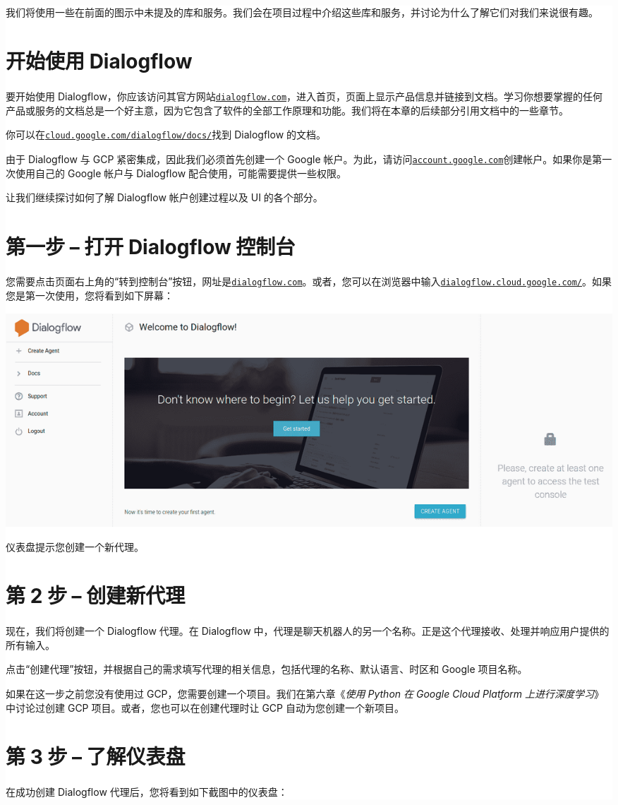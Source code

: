 我们将使用一些在前面的图示中未提及的库和服务。我们会在项目过程中介绍这些库和服务，并讨论为什么了解它们对我们来说很有趣。

# 开始使用 Dialogflow

要开始使用 Dialogflow，你应该访问其官方网站[`dialogflow.com`](https://dialogflow.com)，进入首页，页面上显示产品信息并链接到文档。学习你想要掌握的任何产品或服务的文档总是一个好主意，因为它包含了软件的全部工作原理和功能。我们将在本章的后续部分引用文档中的一些章节。

你可以在[`cloud.google.com/dialogflow/docs/`](https://cloud.google.com/dialogflow/docs/)找到 Dialogflow 的文档。

由于 Dialogflow 与 GCP 紧密集成，因此我们必须首先创建一个 Google 帐户。为此，请访问[`account.google.com`](https://account.google.com)创建帐户。如果你是第一次使用自己的 Google 帐户与 Dialogflow 配合使用，可能需要提供一些权限。

让我们继续探讨如何了解 Dialogflow 帐户创建过程以及 UI 的各个部分。

# 第一步 – 打开 Dialogflow 控制台

您需要点击页面右上角的“转到控制台”按钮，网址是[`dialogflow.com`](https://dialogflow.com)。或者，您可以在浏览器中输入[`dialogflow.cloud.google.com/`](https://dialogflow.cloud.google.com/)。如果您是第一次使用，您将看到如下屏幕：

![](img/3f63c63f-055e-418d-ab6b-1584c6ee3e17.png)

仪表盘提示您创建一个新代理。

# 第 2 步 – 创建新代理

现在，我们将创建一个 Dialogflow 代理。在 Dialogflow 中，代理是聊天机器人的另一个名称。正是这个代理接收、处理并响应用户提供的所有输入。

点击“创建代理”按钮，并根据自己的需求填写代理的相关信息，包括代理的名称、默认语言、时区和 Google 项目名称。

如果在这一步之前您没有使用过 GCP，您需要创建一个项目。我们在第六章《*使用 Python 在 Google Cloud Platform 上进行深度学习*》中讨论过创建 GCP 项目。或者，您也可以在创建代理时让 GCP 自动为您创建一个新项目。

# 第 3 步 – 了解仪表盘

在成功创建 Dialogflow 代理后，您将看到如下截图中的仪表盘：
